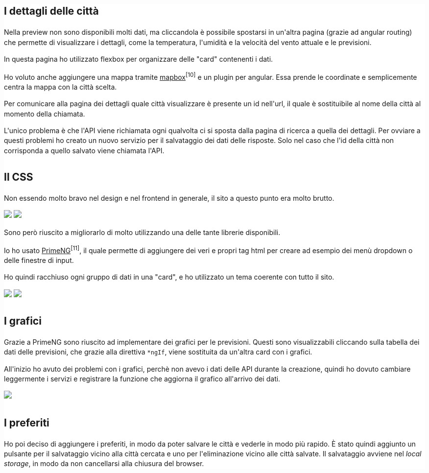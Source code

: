 ## I dettagli delle città
Nella preview non sono disponibili molti dati, ma cliccandola è possibile spostarsi in un'altra pagina (grazie ad angular routing) che permette di visualizzare i dettagli, come la temperatura, l'umidità e la velocità del vento attuale e le previsioni.

In questa pagina ho utilizzato flexbox per organizzare delle "card" contenenti i dati.

Ho voluto anche aggiungere una mappa tramite [mapbox](https://www.mapbox.com/)<sup>[10]</sup> e un plugin per angular.
Essa prende le coordinate e semplicemente centra la mappa con la città scelta.

Per comunicare alla pagina dei dettagli quale città visualizzare è presente un id nell'url, il quale è sostituibile al nome della città al momento della chiamata.

L'unico problema è che l'API viene richiamata ogni qualvolta ci si sposta dalla pagina di ricerca a quella dei dettagli.
Per ovviare a questi problemi ho creato un nuovo servizio per il salvataggio dei dati delle risposte.
Solo nel caso che l'id della città non corrisponda a quello salvato viene chiamata l'API.

## Il CSS
Non essendo molto bravo nel design e nel frontend in generale, il sito a questo punto era molto brutto.

![](/img/Screenshot_20220211_172005.png)
![](/img/Screenshot_20220211_172016.png)

Sono però riuscito a migliorarlo di molto utilizzando una delle tante librerie disponibili.

Io ho usato [PrimeNG](https://www.primefaces.org/primeng/)<sup>[11]</sup>, il quale permette di aggiungere dei veri e propri tag html per creare ad esempio dei menù dropdown o delle finestre di input.

Ho quindi racchiuso ogni gruppo di dati in una "card", e ho utilizzato un tema coerente con tutto il sito.

![](/img/Screenshot_20220211_172804.png)
![](/img/Screenshot_20220211_172815.png)

## I grafici
Grazie a PrimeNG sono riuscito ad implementare dei grafici per le previsioni.
Questi sono visualizzabili cliccando sulla tabella dei dati delle previsioni, che grazie alla direttiva `*ngIf`, viene sostituita da un'altra card con i grafici.

All'inizio ho avuto dei problemi con i grafici, perchè non avevo i dati delle API durante la creazione, quindi ho dovuto cambiare leggermente i servizi e registrare la funzione che aggiorna il grafico all'arrivo dei dati.

![](/img/Screenshot_20220211_172847.png)

## I preferiti
Ho poi deciso di aggiungere i preferiti, in modo da poter salvare le città e vederle in modo più rapido.
È stato quindi aggiunto un pulsante per il salvataggio vicino alla città cercata e uno per l'eliminazione vicino alle città salvate.
Il salvataggio avviene nel _local storage_, in modo da non cancellarsi alla chiusura del browser.
